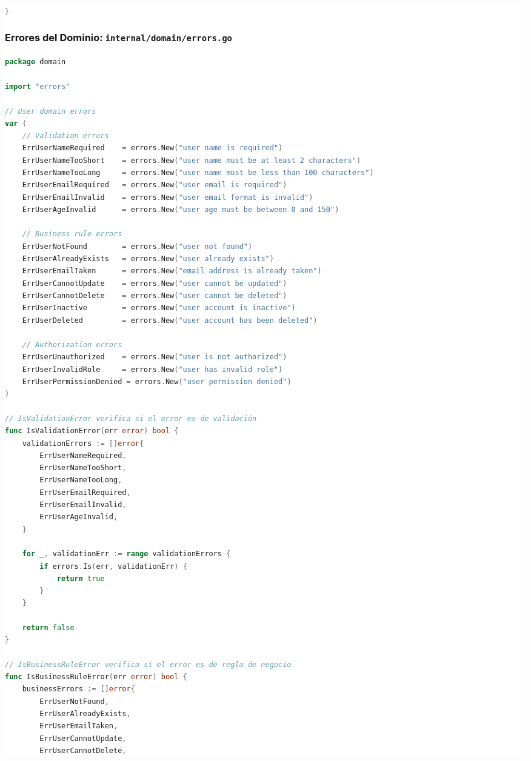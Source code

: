 ```go
}
```

### Errores del Dominio: `internal/domain/errors.go`

```go
package domain

import "errors"

// User domain errors
var (
    // Validation errors
    ErrUserNameRequired    = errors.New("user name is required")
    ErrUserNameTooShort    = errors.New("user name must be at least 2 characters")
    ErrUserNameTooLong     = errors.New("user name must be less than 100 characters")
    ErrUserEmailRequired   = errors.New("user email is required")
    ErrUserEmailInvalid    = errors.New("user email format is invalid")
    ErrUserAgeInvalid      = errors.New("user age must be between 0 and 150")
    
    // Business rule errors
    ErrUserNotFound        = errors.New("user not found")
    ErrUserAlreadyExists   = errors.New("user already exists")
    ErrUserEmailTaken      = errors.New("email address is already taken")
    ErrUserCannotUpdate    = errors.New("user cannot be updated")
    ErrUserCannotDelete    = errors.New("user cannot be deleted")
    ErrUserInactive        = errors.New("user account is inactive")
    ErrUserDeleted         = errors.New("user account has been deleted")
    
    // Authorization errors
    ErrUserUnauthorized    = errors.New("user is not authorized")
    ErrUserInvalidRole     = errors.New("user has invalid role")
    ErrUserPermissionDenied = errors.New("user permission denied")
)

// IsValidationError verifica si el error es de validación
func IsValidationError(err error) bool {
    validationErrors := []error{
        ErrUserNameRequired,
        ErrUserNameTooShort,
        ErrUserNameTooLong,
        ErrUserEmailRequired,
        ErrUserEmailInvalid,
        ErrUserAgeInvalid,
    }
    
    for _, validationErr := range validationErrors {
        if errors.Is(err, validationErr) {
            return true
        }
    }
    
    return false
}

// IsBusinessRuleError verifica si el error es de regla de negocio
func IsBusinessRuleError(err error) bool {
    businessErrors := []error{
        ErrUserNotFound,
        ErrUserAlreadyExists,
        ErrUserEmailTaken,
        ErrUserCannotUpdate,
        ErrUserCannotDelete,
```